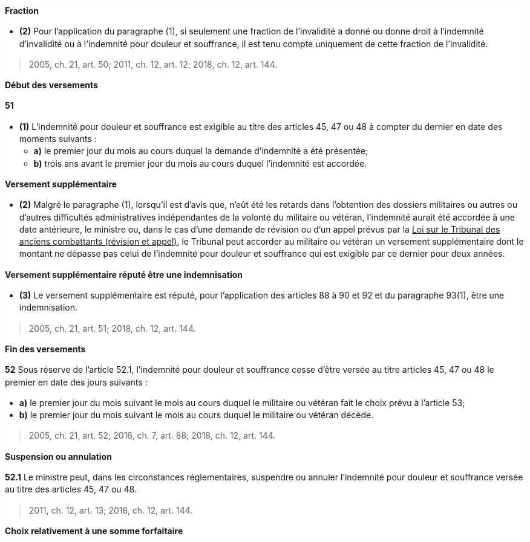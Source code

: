 **Fraction**

- **(2)** Pour l’application du paragraphe (1), si seulement une fraction de l’invalidité a donné ou donne droit à l’indemnité d’invalidité ou à l’indemnité pour douleur et souffrance, il est tenu compte uniquement de cette fraction de l’invalidité.
> 2005, ch. 21, art. 50; 2011, ch. 12, art. 12; 2018, ch. 12, art. 144.





**Début des versements**

**51** 

- **(1)** L’indemnité pour douleur et souffrance est exigible au titre des articles 45, 47 ou 48 à compter du dernier en date des moments suivants :
	- **a)** le premier jour du mois au cours duquel la demande d’indemnité a été présentée;
	- **b)** trois ans avant le premier jour du mois au cours duquel l’indemnité est accordée.

**Versement supplémentaire**

- **(2)** Malgré le paragraphe (1), lorsqu’il est d’avis que, n’eût été les retards dans l’obtention des dossiers militaires ou autres ou d’autres difficultés administratives indépendantes de la volonté du militaire ou vétéran, l’indemnité aurait été accordée à une date antérieure, le ministre ou, dans le cas d’une demande de révision ou d’un appel prévus par la [Loi sur le Tribunal des anciens combattants (révision et appel)](/fr/Lois/Lois%20du%20Canada/1995/ch.%2018.md), le Tribunal peut accorder au militaire ou vétéran un versement supplémentaire dont le montant ne dépasse pas celui de l’indemnité pour douleur et souffrance qui est exigible par ce dernier pour deux années.

**Versement supplémentaire réputé être une indemnisation**

- **(3)** Le versement supplémentaire est réputé, pour l’application des articles 88 à 90 et 92 et du paragraphe 93(1), être une indemnisation.
> 2005, ch. 21, art. 51; 2018, ch. 12, art. 144.





**Fin des versements**

**52** Sous réserve de l’article 52.1, l’indemnité pour douleur et souffrance cesse d’être versée au titre articles 45, 47 ou 48 le premier en date des jours suivants :
- **a)** le premier jour du mois suivant le mois au cours duquel le militaire ou vétéran fait le choix prévu à l’article 53;
- **b)** le premier jour du mois suivant le mois au cours duquel le militaire ou vétéran décède.
> 2005, ch. 21, art. 52; 2016, ch. 7, art. 88; 2018, ch. 12, art. 144.





**Suspension ou annulation**

**52.1** Le ministre peut, dans les circonstances réglementaires, suspendre ou annuler l’indemnité pour douleur et souffrance versée au titre des articles 45, 47 ou 48.
> 2011, ch. 12, art. 13; 2018, ch. 12, art. 144.





**Choix relativement à une somme forfaitaire**
